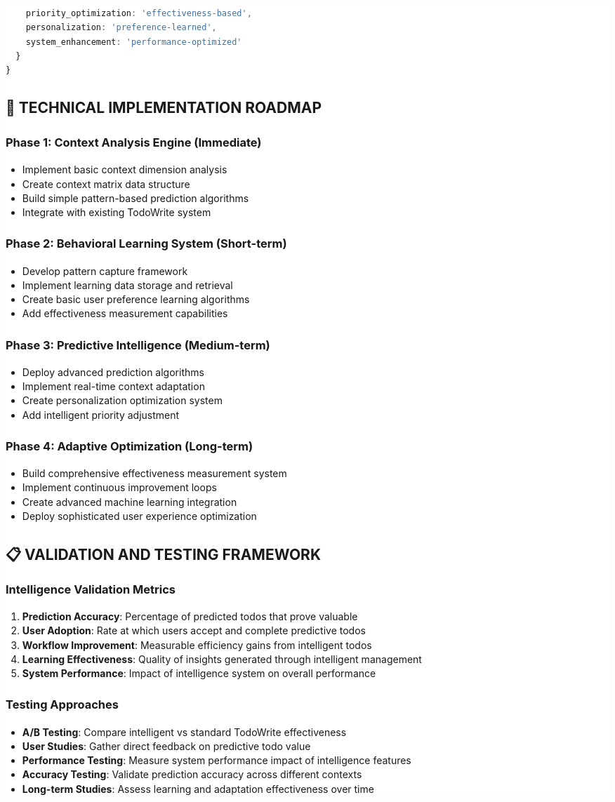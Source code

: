 ```javascript
    priority_optimization: 'effectiveness-based',
    personalization: 'preference-learned',
    system_enhancement: 'performance-optimized'
  }
}
```

## 🔧 TECHNICAL IMPLEMENTATION ROADMAP

### Phase 1: Context Analysis Engine (Immediate)
- Implement basic context dimension analysis
- Create context matrix data structure
- Build simple pattern-based prediction algorithms
- Integrate with existing TodoWrite system

### Phase 2: Behavioral Learning System (Short-term)
- Develop pattern capture framework
- Implement learning data storage and retrieval
- Create basic user preference learning algorithms
- Add effectiveness measurement capabilities

### Phase 3: Predictive Intelligence (Medium-term)  
- Deploy advanced prediction algorithms
- Implement real-time context adaptation
- Create personalization optimization system
- Add intelligent priority adjustment

### Phase 4: Adaptive Optimization (Long-term)
- Build comprehensive effectiveness measurement system
- Implement continuous improvement loops
- Create advanced machine learning integration
- Deploy sophisticated user experience optimization

## 📋 VALIDATION AND TESTING FRAMEWORK

### Intelligence Validation Metrics
1. **Prediction Accuracy**: Percentage of predicted todos that prove valuable
2. **User Adoption**: Rate at which users accept and complete predictive todos
3. **Workflow Improvement**: Measurable efficiency gains from intelligent todos
4. **Learning Effectiveness**: Quality of insights generated through intelligent management
5. **System Performance**: Impact of intelligence system on overall performance

### Testing Approaches
- **A/B Testing**: Compare intelligent vs standard TodoWrite effectiveness
- **User Studies**: Gather direct feedback on predictive todo value
- **Performance Testing**: Measure system performance impact of intelligence features
- **Accuracy Testing**: Validate prediction accuracy across different contexts
- **Long-term Studies**: Assess learning and adaptation effectiveness over time
